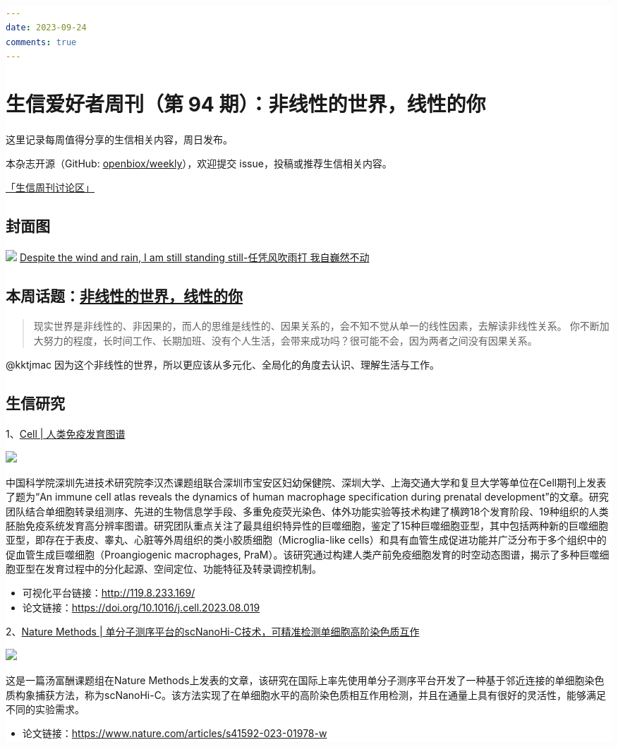 ```yaml
---
date: 2023-09-24
comments: true
---
```

# 生信爱好者周刊（第 94 期）：非线性的世界，线性的你

这里记录每周值得分享的生信相关内容，周日发布。

本杂志开源（GitHub: [openbiox/weekly](https://github.com/openbiox/weekly "openbiox/weekly")），欢迎提交 issue，投稿或推荐生信相关内容。

[「生信周刊讨论区」](https://github.com/openbiox/weekly/discussions "「生信周刊讨论区」")

## 封面图

![](https://files.mdnice.com/user/33257/07e9771d-e7ac-4aa4-803d-b9af22a15caa.png)
[Despite the wind and rain, I am still standing still-任凭风吹雨打 我自巍然不动](https://twitter.com/YY9617/status/1697103713284870257 "Despite the wind and rain, I am still standing still-任凭风吹雨打 我自巍然不动")

## 本周话题：[非线性的世界，线性的你](https://www.ruanyifeng.com/blog/2023/09/weekly-issue-271.html "非线性的世界，线性的你")
> 现实世界是非线性的、非因果的，而人的思维是线性的、因果关系的，会不知不觉从单一的线性因素，去解读非线性关系。
> 你不断加大努力的程度，长时间工作、长期加班、没有个人生活，会带来成功吗？很可能不会，因为两者之间没有因果关系。

@kktjmac 因为这个非线性的世界，所以更应该从多元化、全局化的角度去认识、理解生活与工作。

## 生信研究
1、[Cell | 人类免疫发育图谱](https://mp.weixin.qq.com/s/89pMT38Qi05z17_Ss-wllw)

![](https://files.mdnice.com/user/33257/31440c3c-1a52-43a9-88be-8d130b445dcc.png)

中国科学院深圳先进技术研究院李汉杰课题组联合深圳市宝安区妇幼保健院、深圳大学、上海交通大学和复旦大学等单位在Cell期刊上发表了题为“An immune cell atlas reveals the dynamics of human macrophage specification during prenatal development”的文章。研究团队结合单细胞转录组测序、先进的生物信息学手段、多重免疫荧光染色、体外功能实验等技术构建了横跨18个发育阶段、19种组织的人类胚胎免疫系统发育高分辨率图谱。研究团队重点关注了最具组织特异性的巨噬细胞，鉴定了15种巨噬细胞亚型，其中包括两种新的巨噬细胞亚型，即存在于表皮、睾丸、心脏等外周组织的类小胶质细胞（Microglia-like cells）和具有血管生成促进功能并广泛分布于多个组织中的促血管生成巨噬细胞（Proangiogenic macrophages, PraM）。该研究通过构建人类产前免疫细胞发育的时空动态图谱，揭示了多种巨噬细胞亚型在发育过程中的分化起源、空间定位、功能特征及转录调控机制。

- 可视化平台链接：http://119.8.233.169/
- 论文链接：https://doi.org/10.1016/j.cell.2023.08.019

2、[Nature Methods | 单分子测序平台的scNanoHi-C技术，可精准检测单细胞高阶染色质互作](https://mp.weixin.qq.com/s/vNU8NAK_99q_7IeElJNTbA)

![](https://files.mdnice.com/user/33257/73c372ba-bf86-44d2-8614-9284a5bc2cb2.png)

这是一篇汤富酬课题组在Nature Methods上发表的文章，该研究在国际上率先使用单分子测序平台开发了一种基于邻近连接的单细胞染色质构象捕获方法，称为scNanoHi-C。该方法实现了在单细胞水平的高阶染色质相互作用检测，并且在通量上具有很好的灵活性，能够满足不同的实验需求。

- 论文链接：https://www.nature.com/articles/s41592-023-01978-w
